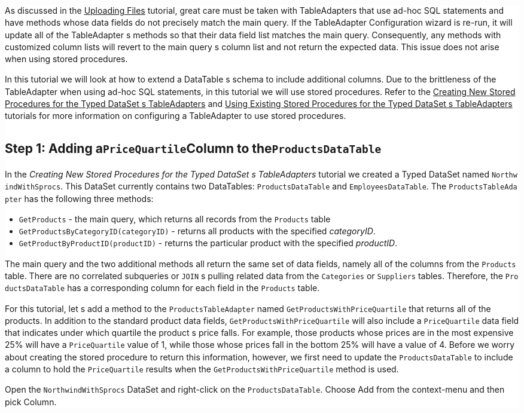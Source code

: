 As discussed in the [Uploading Files](../working-with-binary-files/uploading-files-vb.md) tutorial, great care must be taken with TableAdapters that use ad-hoc SQL statements and have methods whose data fields do not precisely match the main query. If the TableAdapter Configuration wizard is re-run, it will update all of the TableAdapter s methods so that their data field list matches the main query. Consequently, any methods with customized column lists will revert to the main query s column list and not return the expected data. This issue does not arise when using stored procedures.

In this tutorial we will look at how to extend a DataTable s schema to include additional columns. Due to the brittleness of the TableAdapter when using ad-hoc SQL statements, in this tutorial we will use stored procedures. Refer to the [Creating New Stored Procedures for the Typed DataSet s TableAdapters](creating-new-stored-procedures-for-the-typed-dataset-s-tableadapters-vb.md) and [Using Existing Stored Procedures for the Typed DataSet s TableAdapters](using-existing-stored-procedures-for-the-typed-dataset-s-tableadapters-vb.md) tutorials for more information on configuring a TableAdapter to use stored procedures.

## Step 1: Adding a`PriceQuartile`Column to the`ProductsDataTable`

In the *Creating New Stored Procedures for the Typed DataSet s TableAdapters* tutorial we created a Typed DataSet named `NorthwindWithSprocs`. This DataSet currently contains two DataTables: `ProductsDataTable` and `EmployeesDataTable`. The `ProductsTableAdapter` has the following three methods:

- `GetProducts` - the main query, which returns all records from the `Products` table
- `GetProductsByCategoryID(categoryID)` - returns all products with the specified *categoryID*.
- `GetProductByProductID(productID)` - returns the particular product with the specified *productID*.

The main query and the two additional methods all return the same set of data fields, namely all of the columns from the `Products` table. There are no correlated subqueries or `JOIN` s pulling related data from the `Categories` or `Suppliers` tables. Therefore, the `ProductsDataTable` has a corresponding column for each field in the `Products` table.

For this tutorial, let s add a method to the `ProductsTableAdapter` named `GetProductsWithPriceQuartile` that returns all of the products. In addition to the standard product data fields, `GetProductsWithPriceQuartile` will also include a `PriceQuartile` data field that indicates under which quartile the product s price falls. For example, those products whose prices are in the most expensive 25% will have a `PriceQuartile` value of 1, while those whose prices fall in the bottom 25% will have a value of 4. Before we worry about creating the stored procedure to return this information, however, we first need to update the `ProductsDataTable` to include a column to hold the `PriceQuartile` results when the `GetProductsWithPriceQuartile` method is used.

Open the `NorthwindWithSprocs` DataSet and right-click on the `ProductsDataTable`. Choose Add from the context-menu and then pick Column.

